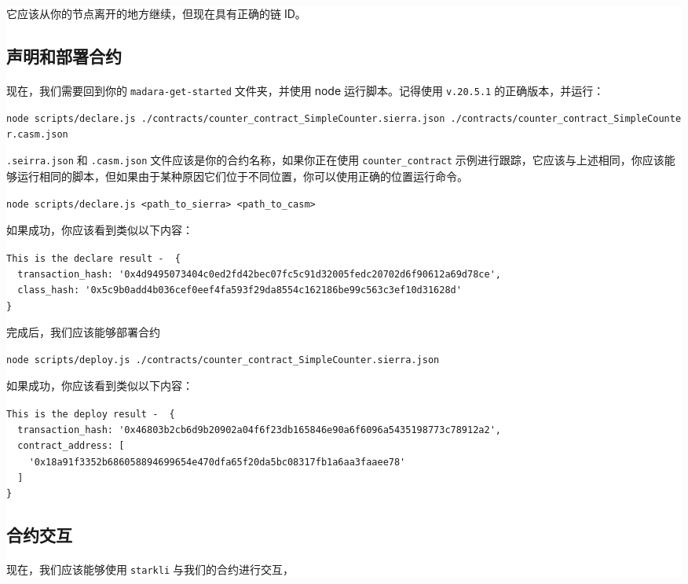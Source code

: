 

它应该从你的节点离开的地方继续，但现在具有正确的链 ID。

## 声明和部署合约

现在，我们需要回到你的 `madara-get-started` 文件夹，并使用 node 运行脚本。记得使用 `v.20.5.1` 的正确版本，并运行：

```
node scripts/declare.js ./contracts/counter_contract_SimpleCounter.sierra.json ./contracts/counter_contract_SimpleCounter.casm.json
```



`.seirra.json` 和 `.casm.json` 文件应该是你的合约名称，如果你正在使用 `counter_contract` 示例进行跟踪，它应该与上述相同，你应该能够运行相同的脚本，但如果由于某种原因它们位于不同位置，你可以使用正确的位置运行命令。

```
node scripts/declare.js <path_to_sierra> <path_to_casm>
```



如果成功，你应该看到类似以下内容：

```
This is the declare result -  {
  transaction_hash: '0x4d9495073404c0ed2fd42bec07fc5c91d32005fedc20702d6f90612a69d78ce',
  class_hash: '0x5c9b0add4b036cef0eef4fa593f29da8554c162186be99c563c3ef10d31628d'
}
```





完成后，我们应该能够部署合约

```
node scripts/deploy.js ./contracts/counter_contract_SimpleCounter.sierra.json
```



如果成功，你应该看到类似以下内容：

```
This is the deploy result -  {
  transaction_hash: '0x46803b2cb6d9b20902a04f6f23db165846e90a6f6096a5435198773c78912a2',
  contract_address: [
    '0x18a91f3352b686058894699654e470dfa65f20da5bc08317fb1a6aa3faaee78'
  ]
}
```





## 合约交互

现在，我们应该能够使用 `starkli` 与我们的合约进行交互，
